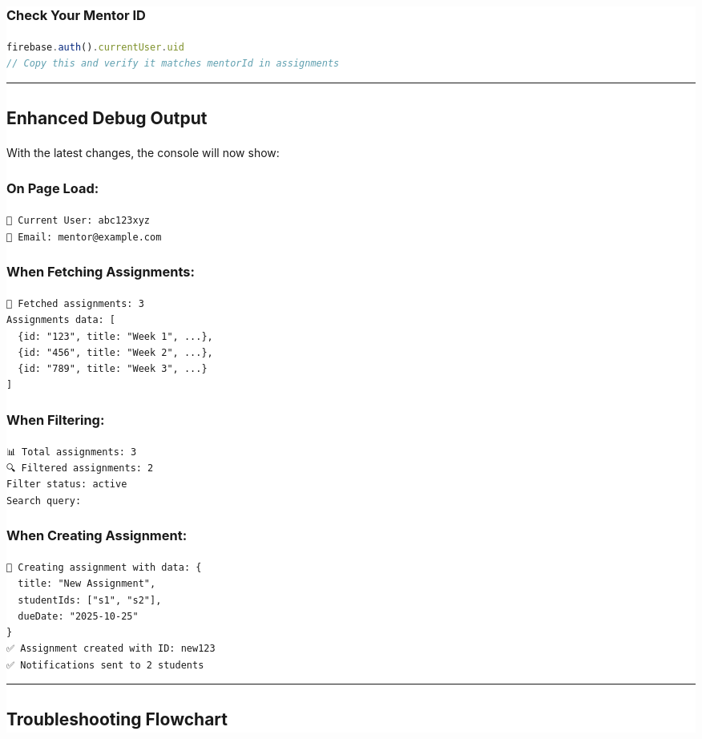 ### Check Your Mentor ID
```javascript
firebase.auth().currentUser.uid
// Copy this and verify it matches mentorId in assignments
```

---

## Enhanced Debug Output

With the latest changes, the console will now show:

### On Page Load:
```
👤 Current User: abc123xyz
📧 Email: mentor@example.com
```

### When Fetching Assignments:
```
📝 Fetched assignments: 3
Assignments data: [
  {id: "123", title: "Week 1", ...},
  {id: "456", title: "Week 2", ...},
  {id: "789", title: "Week 3", ...}
]
```

### When Filtering:
```
📊 Total assignments: 3
🔍 Filtered assignments: 2
Filter status: active
Search query: 
```

### When Creating Assignment:
```
📝 Creating assignment with data: {
  title: "New Assignment",
  studentIds: ["s1", "s2"],
  dueDate: "2025-10-25"
}
✅ Assignment created with ID: new123
✅ Notifications sent to 2 students
```

---

## Troubleshooting Flowchart
